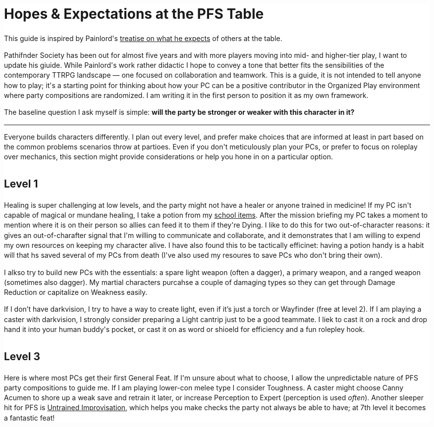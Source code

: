 # Hopes & Expectations at the PFS Table

This guide is inspired by Painlord's [treatise on what he expects](url=https://paizo.com/threads/“https://paizo.com/threads/rzs2lf1m?Painlords-What-to-Expect-at-a-PFS-Table#1) of others at the table.

Pathifnder Society has been out for almost five years and with more players moving into mid- and higher-tier play, I want to update his giuide. While Painlord's work rather didactic I hope to convey a tone that better fits the sensibilities of the contemporary TTRPG landscape — one focused on collaboration and teamwork. This is a guide, it is not intended to tell anyone how to play; it's a starting point for thinking about how your PC can be a positive contributor in the Organized Play environment where party compositions are randomized. I am writing it in the first person to position it as my own framework.

The baseline question I ask myself is simple: **will the party be stronger or weaker with this character in it?**

----

Everyone builds characters differently. I plan out every level, and prefer make choices that are informed at least in part based on the common problems scenarios throw at partioes. Even if you don't meticulously plan your PCs, or prefer to focus on roleplay over mechanics, this section might provide considerations or help you hone in on a particular option. 

## Level 1
Healing is super challenging at low levels, and the party might not have a healer or anyone trained in medicine! If my PC isn't capable of magical or mundane healing, I take a potion from my [school items](https://organizedplayfoundation.org/Lorespire/pfs2guide._.Player-Basics#Table:_4-1_School_Consumables). After the mission briefing my PC takes a moment to mention where it is on their person so allies can feed it to them if they're Dying. I like to do this for two out-of-character reasons: it gives an out-of-charafter signal that I'm willing to communicate and collaborate, and it demonstrates that I am willing to expend my own resources on keeping my character alive. I have also found this to be tactically efficinet: having a potion handy is a habit will that hs saved several of my PCs from death (I've also used my resoures to save PCs who don't bring their own).

I alkso try to build new PCs with the essentials: a spare light weapon (often a dagger), a primary weapon, and a ranged weapon (sometimes also dagger). My martial characters purcahse a couple of damaging types so they can get through Damage Reduction or capitalize on Weakness easily. 

If I don’t have darkvision, I try to have a way to create light, even if it’s just a torch or Wayfinder (free at level 2). If I am playing a caster with darkvision, I strongly consider preparing a Light cantrip just to be a good teammate. I liek to cast it on a rock and drop hand it into your human buddy's pocket, or cast it on as word or shioeld for efficiency and a fun rolepley hook. 

## Level 3

Here is where most PCs get their first General Feat. If I'm unsure about what to choose, I allow the unpredictable nature of PFS party compositions to guide me. If I am playing lower-con melee type I consider Toughness. A caster might choose Canny Acumen to shore up a weak save and retrain it later, or increase Perception to Expert (perception is used *often*). Another sleeper hit for PFS is [Untrained Improvisation](https://2e.aonprd.com/Feats.aspx?ID=861), which helps you make checks the party not always be able to have; at 7th level it becomes a fantastic feat! 

